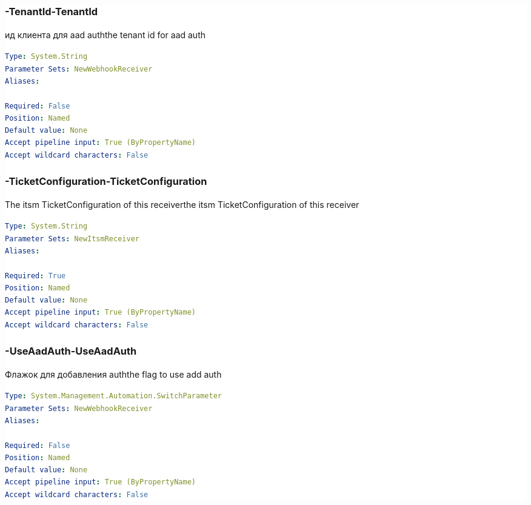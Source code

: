 ### <span data-ttu-id="956de-183">-TenantId</span><span class="sxs-lookup"><span data-stu-id="956de-183">-TenantId</span></span>
<span data-ttu-id="956de-184">ид клиента для aad auth</span><span class="sxs-lookup"><span data-stu-id="956de-184">the tenant id for aad auth</span></span>

```yaml
Type: System.String
Parameter Sets: NewWebhookReceiver
Aliases:

Required: False
Position: Named
Default value: None
Accept pipeline input: True (ByPropertyName)
Accept wildcard characters: False
```

### <span data-ttu-id="956de-185">-TicketConfiguration</span><span class="sxs-lookup"><span data-stu-id="956de-185">-TicketConfiguration</span></span>
<span data-ttu-id="956de-186">The itsm TicketConfiguration of this receiver</span><span class="sxs-lookup"><span data-stu-id="956de-186">the itsm TicketConfiguration of this receiver</span></span>

```yaml
Type: System.String
Parameter Sets: NewItsmReceiver
Aliases:

Required: True
Position: Named
Default value: None
Accept pipeline input: True (ByPropertyName)
Accept wildcard characters: False
```

### <span data-ttu-id="956de-187">-UseAadAuth</span><span class="sxs-lookup"><span data-stu-id="956de-187">-UseAadAuth</span></span>
<span data-ttu-id="956de-188">Флажок для добавления auth</span><span class="sxs-lookup"><span data-stu-id="956de-188">the flag to use add auth</span></span>

```yaml
Type: System.Management.Automation.SwitchParameter
Parameter Sets: NewWebhookReceiver
Aliases:

Required: False
Position: Named
Default value: None
Accept pipeline input: True (ByPropertyName)
Accept wildcard characters: False
```
